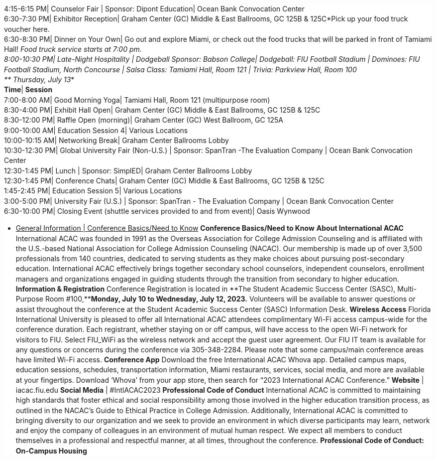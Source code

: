 4:15-6:15 PM| Counselor Fair | Sponsor: Dipont Education| Ocean Bank Convocation Center  
6:30-7:30 PM| Exhibitor Reception| Graham Center (GC) Middle & East Ballrooms, GC 125B & 125C*Pick up your food truck voucher here.  
6:30-8:30 PM| Dinner on Your Own| Go out and explore Miami, or check out the food trucks that will be parked in front of Tamiami Hall! *Food truck service starts at 7:00 pm.   
8:00-10:30 PM| Late-Night Hospitality | Dodgeball Sponsor: Babson College| Dodgeball: FIU Football Stadium | Dominoes: FIU Football Stadium, North Concourse | Salsa Class: Tamiami Hall, Room 121 | Trivia: Parkview Hall, Room 100  
** _Thursday, July 13_**  
**Time**| **Session**  
7:00-8:00 AM| Good Morning Yoga| Tamiami Hall, Room 121 (multipurpose room)  
8:30-4:00 PM| Exhibit Hall Open| Graham Center (GC) Middle & East Ballrooms, GC 125B & 125C  
8:30-12:00 PM| Raffle Open (morning)| Graham Center (GC) West Ballroom, GC 125A  
9:00-10:00 AM| Education Session 4| Various Locations  
10:00-10:15 AM| Networking Break| Graham Center Ballrooms Lobby  
10:30-12:30 PM| Global University Fair (Non-U.S.) | Sponsor: SpanTran -The Evaluation Company | Ocean Bank Convocation Center  
12:30-1:45 PM| Lunch | Sponsor: SimplED| Graham Center Ballrooms Lobby  
12:30-1:45 PM| Conference Chats| Graham Center (GC) Middle & East Ballrooms, GC 125B & 125C  
1:45-2:45 PM| Education Session 5| Various Locations  
3:00-5:00 PM| University Fair (U.S.) | Sponsor: SpanTran - The Evaluation Company | Ocean Bank Convocation Center  
6:30-10:00 PM| Closing Event (shuttle services provided to and from event)| Oasis Wynwood  
  * [General Information | Conference Basics/Need to Know](https://admissions.fiu.edu/iacac2023/schedule/#panel-N106DC-1)
**Conference Basics/Need to Know**
**About International ACAC**
International ACAC was founded in 1991 as the Overseas Association for College Admission Counseling and is affiliated with the U.S.-based National Association for College Admission Counseling (NACAC). Our membership is made up of over 3,500 professionals from 140 countries, dedicated to serving students as they make choices about pursuing post-secondary education. International ACAC effectively brings together secondary school counselors, independent counselors, enrollment managers and organizations engaged in guiding students through the transition from secondary to higher education.
**Information & Registration**
Conference Registration is located in **The Student Academic Success Center (SASC), Multi-Purpose Room #100,****Monday, July 10 to Wednesday, July 12, 2023.**
Volunteers will be available to answer questions or assist throughout the conference at the Student Academic Success Center (SASC) Information Desk. 
**Wireless Access**
Florida International University is pleased to offer all International ACAC attendees complimentary Wi-Fi access campus-wide for the conference duration. 
Each registrant, whether staying on or off campus, will have access to the open Wi-Fi network for visitors to FIU. Select FIU_WiFi as the wireless network and accept the guest user agreement. Our FIU IT team is available for any questions or concerns during the conference via 305-348-2284. Please note that some campus/main conference areas have limited Wi-Fi access. 
**Conference App**
Download the free International ACAC Whova app. Detailed campus maps, education sessions, schedules, transportation information, Miami restaurants, services, social media, and more are available at your fingertips.
Download ‘Whova’ from your app store, then search for “2023 International ACAC Conference.”
**Website** | iacac.fiu.edu
**Social Media** | #IntlACAC2023
**Professional Code of Conduct**
International ACAC is committed to maintaining high standards that foster ethical and social responsibility among those involved in the higher education transition process, as outlined in the NACAC’s Guide to Ethical Practice in College Admission. Additionally, International ACAC is committed to bringing diversity to our organization and we seek to provide an environment in which diverse participants may learn, network and enjoy the company of colleagues in an environment of mutual human respect. We expect all members to conduct themselves in a professional and respectful manner, at all times, throughout the conference.
**Professional Code of Conduct: On-Campus Housing**